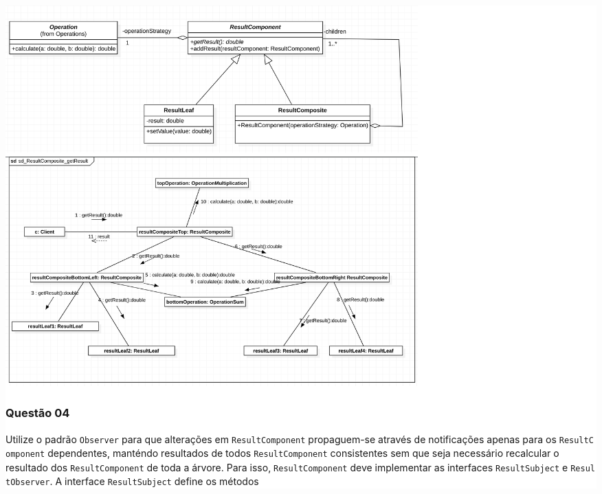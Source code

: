 <img src="assets/images/fig5.png" alt="drawing" width="600"/>

<img src="assets/images/fig6.png" alt="drawing" width="600"/>

### Questão 04
Utilize o padrão `Observer` para que alterações em `ResultComponent` propaguem-se através de notificações apenas para os `ResultComponent` dependentes, manténdo resultados de todos `ResultComponent` consistentes sem que seja necessário recalcular o resultado dos `ResultComponent` de toda a árvore. Para isso, `ResultComponent` deve implementar as interfaces `ResultSubject` e `ResultObserver`. A interface `ResultSubject` define os métodos 
